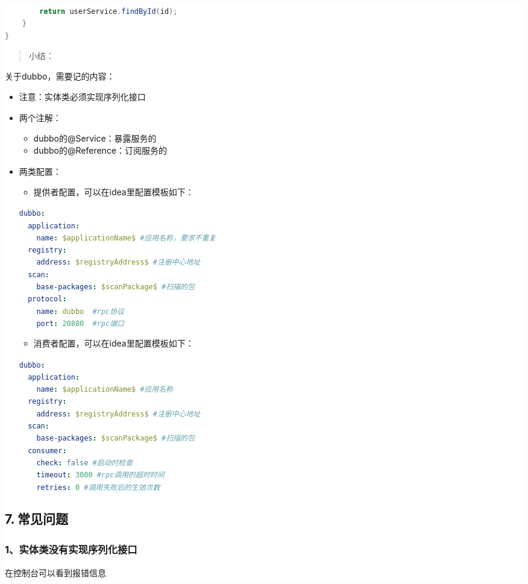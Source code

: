 ```java
        return userService.findById(id);
    }
}
```

> 小结：

关于dubbo，需要记的内容：

* 注意：实体类必须实现序列化接口

* 两个注解：

    * dubbo的@Service：暴露服务的
    * dubbo的@Reference：订阅服务的

* 两类配置：

    * 提供者配置，可以在idea里配置模板如下：

  ```yaml
  dubbo:
    application:
      name: $applicationName$ #应用名称，要求不重复
    registry:
      address: $registryAddress$ #注册中心地址
    scan:
      base-packages: $scanPackage$ #扫描的包
    protocol:
      name: dubbo  #rpc协议
      port: 20880  #rpc端口
  ```

    * 消费者配置，可以在idea里配置模板如下：

  ```yaml
  dubbo:
    application:
      name: $applicationName$ #应用名称
    registry:
      address: $registryAddress$ #注册中心地址
    scan:
      base-packages: $scanPackage$ #扫描的包
    consumer:
      check: false #启动时检查
      timeout: 3000 #rpc调用的超时时间
      retries: 0 #调用失败后的生效次数
  ```


## 7. 常见问题

### 1、实体类没有实现序列化接口

在控制台可以看到报错信息
